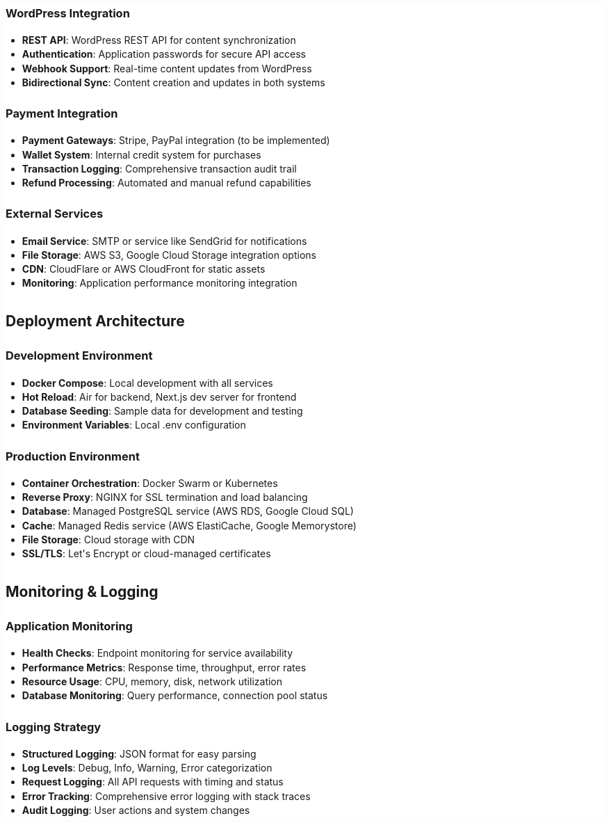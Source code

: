### WordPress Integration
- **REST API**: WordPress REST API for content synchronization
- **Authentication**: Application passwords for secure API access
- **Webhook Support**: Real-time content updates from WordPress
- **Bidirectional Sync**: Content creation and updates in both systems

### Payment Integration
- **Payment Gateways**: Stripe, PayPal integration (to be implemented)
- **Wallet System**: Internal credit system for purchases
- **Transaction Logging**: Comprehensive transaction audit trail
- **Refund Processing**: Automated and manual refund capabilities

### External Services
- **Email Service**: SMTP or service like SendGrid for notifications
- **File Storage**: AWS S3, Google Cloud Storage integration options
- **CDN**: CloudFlare or AWS CloudFront for static assets
- **Monitoring**: Application performance monitoring integration

## Deployment Architecture

### Development Environment
- **Docker Compose**: Local development with all services
- **Hot Reload**: Air for backend, Next.js dev server for frontend
- **Database Seeding**: Sample data for development and testing
- **Environment Variables**: Local .env configuration

### Production Environment
- **Container Orchestration**: Docker Swarm or Kubernetes
- **Reverse Proxy**: NGINX for SSL termination and load balancing
- **Database**: Managed PostgreSQL service (AWS RDS, Google Cloud SQL)
- **Cache**: Managed Redis service (AWS ElastiCache, Google Memorystore)
- **File Storage**: Cloud storage with CDN
- **SSL/TLS**: Let's Encrypt or cloud-managed certificates

## Monitoring & Logging

### Application Monitoring
- **Health Checks**: Endpoint monitoring for service availability
- **Performance Metrics**: Response time, throughput, error rates
- **Resource Usage**: CPU, memory, disk, network utilization
- **Database Monitoring**: Query performance, connection pool status

### Logging Strategy
- **Structured Logging**: JSON format for easy parsing
- **Log Levels**: Debug, Info, Warning, Error categorization
- **Request Logging**: All API requests with timing and status
- **Error Tracking**: Comprehensive error logging with stack traces
- **Audit Logging**: User actions and system changes
